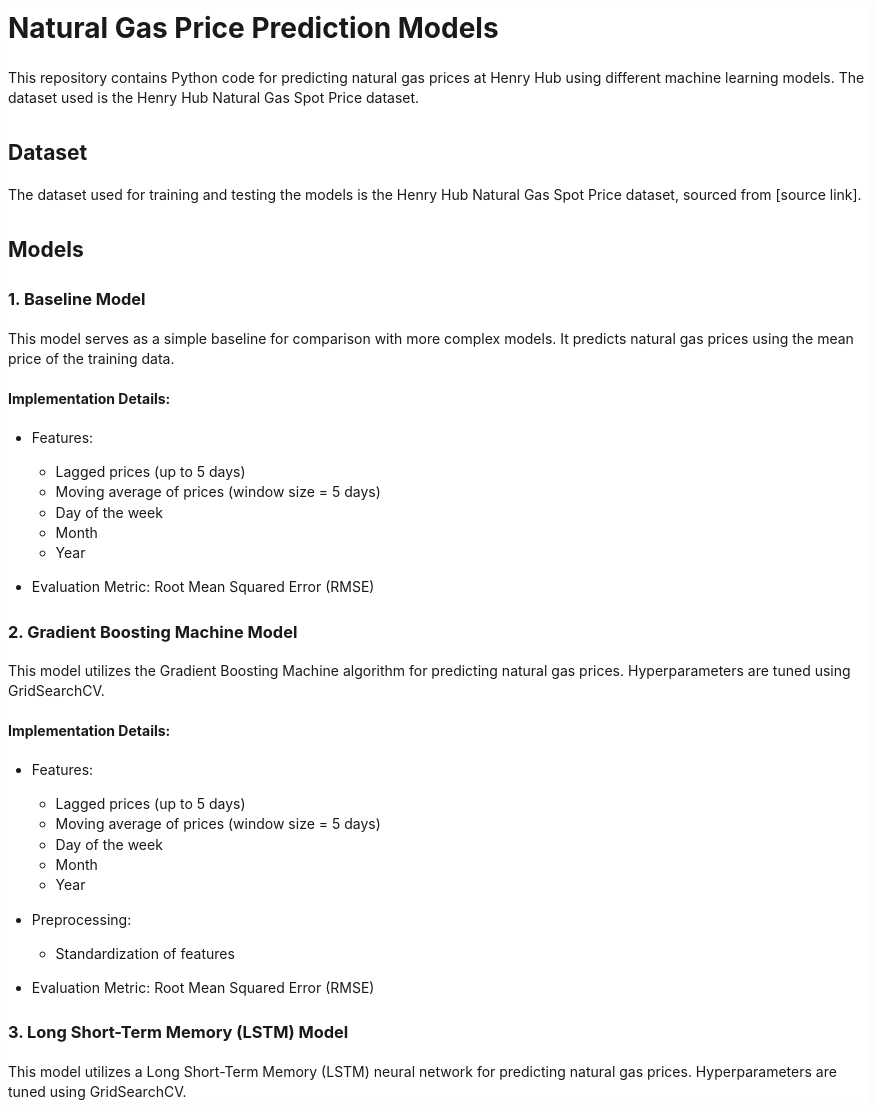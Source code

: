 # Natural Gas Price Prediction Models

This repository contains Python code for predicting natural gas prices at Henry Hub using different machine learning models. The dataset used is the Henry Hub Natural Gas Spot Price dataset.

## Dataset

The dataset used for training and testing the models is the Henry Hub Natural Gas Spot Price dataset, sourced from [source link].

## Models

### 1. Baseline Model

This model serves as a simple baseline for comparison with more complex models. It predicts natural gas prices using the mean price of the training data.

#### Implementation Details:

- Features:
  - Lagged prices (up to 5 days)
  - Moving average of prices (window size = 5 days)
  - Day of the week
  - Month
  - Year

- Evaluation Metric: Root Mean Squared Error (RMSE)

### 2. Gradient Boosting Machine Model

This model utilizes the Gradient Boosting Machine algorithm for predicting natural gas prices. Hyperparameters are tuned using GridSearchCV.

#### Implementation Details:

- Features:
  - Lagged prices (up to 5 days)
  - Moving average of prices (window size = 5 days)
  - Day of the week
  - Month
  - Year

- Preprocessing:
  - Standardization of features

- Evaluation Metric: Root Mean Squared Error (RMSE)

### 3. Long Short-Term Memory (LSTM) Model

This model utilizes a Long Short-Term Memory (LSTM) neural network for predicting natural gas prices. Hyperparameters are tuned using GridSearchCV.
